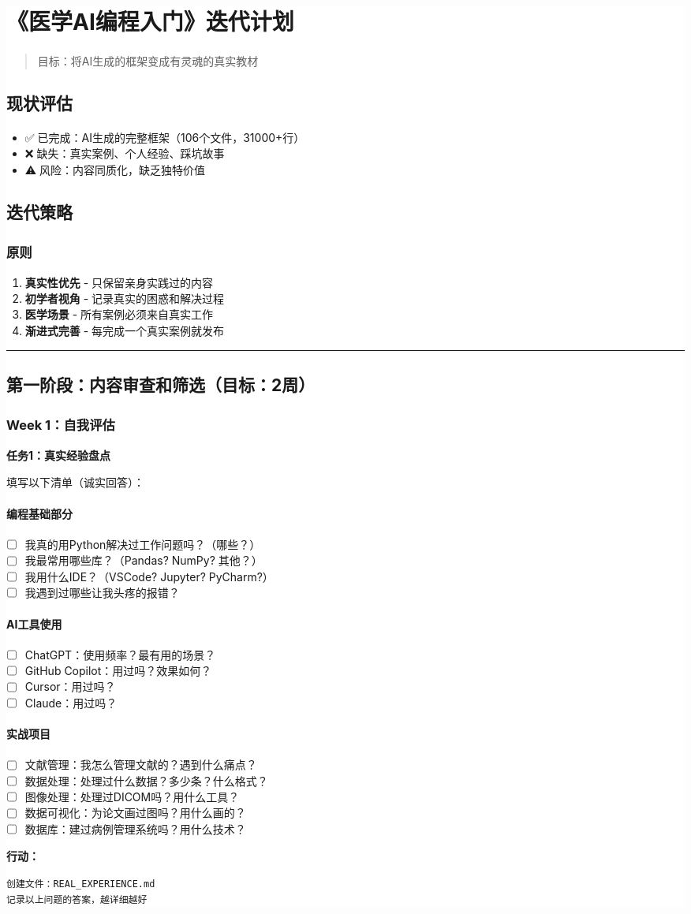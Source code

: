 # 《医学AI编程入门》迭代计划

> 目标：将AI生成的框架变成有灵魂的真实教材

## 现状评估

- ✅ 已完成：AI生成的完整框架（106个文件，31000+行）
- ❌ 缺失：真实案例、个人经验、踩坑故事
- ⚠️ 风险：内容同质化，缺乏独特价值

## 迭代策略

### 原则
1. **真实性优先** - 只保留亲身实践过的内容
2. **初学者视角** - 记录真实的困惑和解决过程
3. **医学场景** - 所有案例必须来自真实工作
4. **渐进式完善** - 每完成一个真实案例就发布

---

## 第一阶段：内容审查和筛选（目标：2周）

### Week 1：自我评估

**任务1：真实经验盘点**

填写以下清单（诚实回答）：

#### 编程基础部分
- [ ] 我真的用Python解决过工作问题吗？（哪些？）
- [ ] 我最常用哪些库？（Pandas? NumPy? 其他？）
- [ ] 我用什么IDE？（VSCode? Jupyter? PyCharm?）
- [ ] 我遇到过哪些让我头疼的报错？

#### AI工具使用
- [ ] ChatGPT：使用频率？最有用的场景？
- [ ] GitHub Copilot：用过吗？效果如何？
- [ ] Cursor：用过吗？
- [ ] Claude：用过吗？

#### 实战项目
- [ ] 文献管理：我怎么管理文献的？遇到什么痛点？
- [ ] 数据处理：处理过什么数据？多少条？什么格式？
- [ ] 图像处理：处理过DICOM吗？用什么工具？
- [ ] 数据可视化：为论文画过图吗？用什么画的？
- [ ] 数据库：建过病例管理系统吗？用什么技术？

**行动：**
```
创建文件：REAL_EXPERIENCE.md
记录以上问题的答案，越详细越好
```
